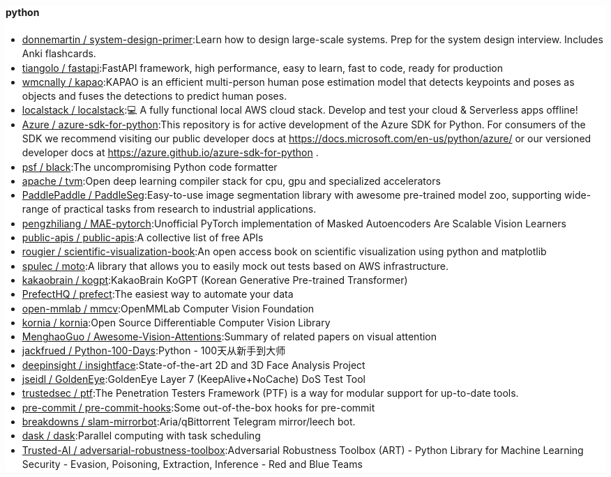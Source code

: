 #### python
* [donnemartin / system-design-primer](https://github.com/donnemartin/system-design-primer):Learn how to design large-scale systems. Prep for the system design interview. Includes Anki flashcards.
* [tiangolo / fastapi](https://github.com/tiangolo/fastapi):FastAPI framework, high performance, easy to learn, fast to code, ready for production
* [wmcnally / kapao](https://github.com/wmcnally/kapao):KAPAO is an efficient multi-person human pose estimation model that detects keypoints and poses as objects and fuses the detections to predict human poses.
* [localstack / localstack](https://github.com/localstack/localstack):💻 A fully functional local AWS cloud stack. Develop and test your cloud & Serverless apps offline!
* [Azure / azure-sdk-for-python](https://github.com/Azure/azure-sdk-for-python):This repository is for active development of the Azure SDK for Python. For consumers of the SDK we recommend visiting our public developer docs at https://docs.microsoft.com/en-us/python/azure/ or our versioned developer docs at https://azure.github.io/azure-sdk-for-python .
* [psf / black](https://github.com/psf/black):The uncompromising Python code formatter
* [apache / tvm](https://github.com/apache/tvm):Open deep learning compiler stack for cpu, gpu and specialized accelerators
* [PaddlePaddle / PaddleSeg](https://github.com/PaddlePaddle/PaddleSeg):Easy-to-use image segmentation library with awesome pre-trained model zoo, supporting wide-range of practical tasks from research to industrial applications.
* [pengzhiliang / MAE-pytorch](https://github.com/pengzhiliang/MAE-pytorch):Unofficial PyTorch implementation of Masked Autoencoders Are Scalable Vision Learners
* [public-apis / public-apis](https://github.com/public-apis/public-apis):A collective list of free APIs
* [rougier / scientific-visualization-book](https://github.com/rougier/scientific-visualization-book):An open access book on scientific visualization using python and matplotlib
* [spulec / moto](https://github.com/spulec/moto):A library that allows you to easily mock out tests based on AWS infrastructure.
* [kakaobrain / kogpt](https://github.com/kakaobrain/kogpt):KakaoBrain KoGPT (Korean Generative Pre-trained Transformer)
* [PrefectHQ / prefect](https://github.com/PrefectHQ/prefect):The easiest way to automate your data
* [open-mmlab / mmcv](https://github.com/open-mmlab/mmcv):OpenMMLab Computer Vision Foundation
* [kornia / kornia](https://github.com/kornia/kornia):Open Source Differentiable Computer Vision Library
* [MenghaoGuo / Awesome-Vision-Attentions](https://github.com/MenghaoGuo/Awesome-Vision-Attentions):Summary of related papers on visual attention
* [jackfrued / Python-100-Days](https://github.com/jackfrued/Python-100-Days):Python - 100天从新手到大师
* [deepinsight / insightface](https://github.com/deepinsight/insightface):State-of-the-art 2D and 3D Face Analysis Project
* [jseidl / GoldenEye](https://github.com/jseidl/GoldenEye):GoldenEye Layer 7 (KeepAlive+NoCache) DoS Test Tool
* [trustedsec / ptf](https://github.com/trustedsec/ptf):The Penetration Testers Framework (PTF) is a way for modular support for up-to-date tools.
* [pre-commit / pre-commit-hooks](https://github.com/pre-commit/pre-commit-hooks):Some out-of-the-box hooks for pre-commit
* [breakdowns / slam-mirrorbot](https://github.com/breakdowns/slam-mirrorbot):Aria/qBittorrent Telegram mirror/leech bot.
* [dask / dask](https://github.com/dask/dask):Parallel computing with task scheduling
* [Trusted-AI / adversarial-robustness-toolbox](https://github.com/Trusted-AI/adversarial-robustness-toolbox):Adversarial Robustness Toolbox (ART) - Python Library for Machine Learning Security - Evasion, Poisoning, Extraction, Inference - Red and Blue Teams
